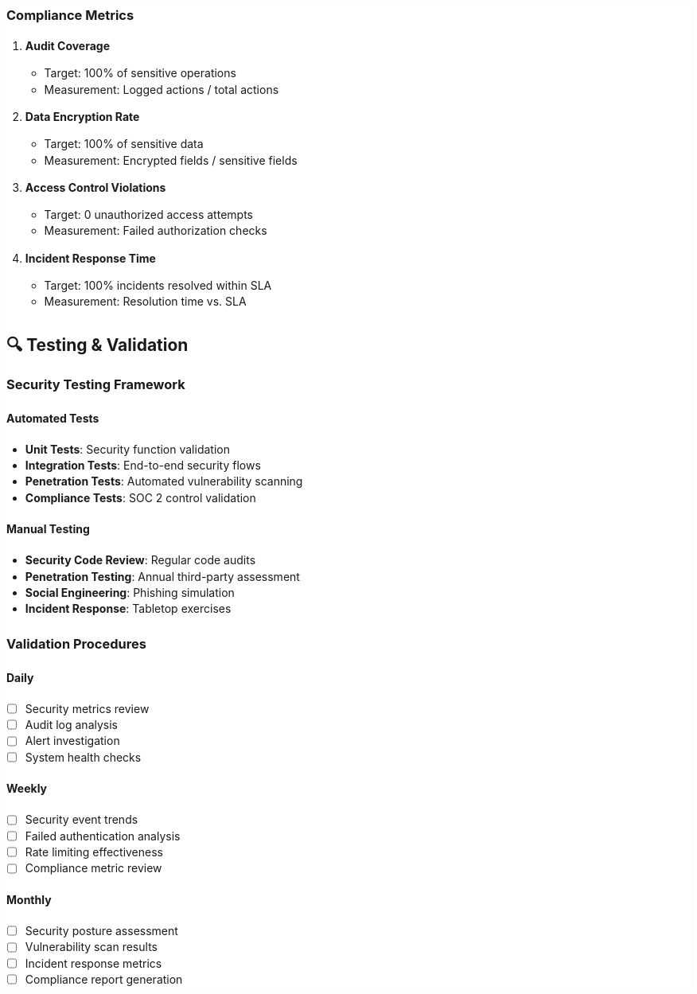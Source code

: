 ### Compliance Metrics

1. **Audit Coverage**
   - Target: 100% of sensitive operations
   - Measurement: Logged actions / total actions

2. **Data Encryption Rate**
   - Target: 100% of sensitive data
   - Measurement: Encrypted fields / sensitive fields

3. **Access Control Violations**
   - Target: 0 unauthorized access attempts
   - Measurement: Failed authorization checks

4. **Incident Response Time**
   - Target: 100% incidents resolved within SLA
   - Measurement: Resolution time vs. SLA

## 🔍 Testing & Validation

### Security Testing Framework

#### Automated Tests
- **Unit Tests**: Security function validation
- **Integration Tests**: End-to-end security flows
- **Penetration Tests**: Automated vulnerability scanning
- **Compliance Tests**: SOC 2 control validation

#### Manual Testing
- **Security Code Review**: Regular code audits
- **Penetration Testing**: Annual third-party assessment
- **Social Engineering**: Phishing simulation
- **Incident Response**: Tabletop exercises

### Validation Procedures

#### Daily
- [ ] Security metrics review
- [ ] Audit log analysis
- [ ] Alert investigation
- [ ] System health checks

#### Weekly
- [ ] Security event trends
- [ ] Failed authentication analysis
- [ ] Rate limiting effectiveness
- [ ] Compliance metric review

#### Monthly
- [ ] Security posture assessment
- [ ] Vulnerability scan results
- [ ] Incident response metrics
- [ ] Compliance report generation
